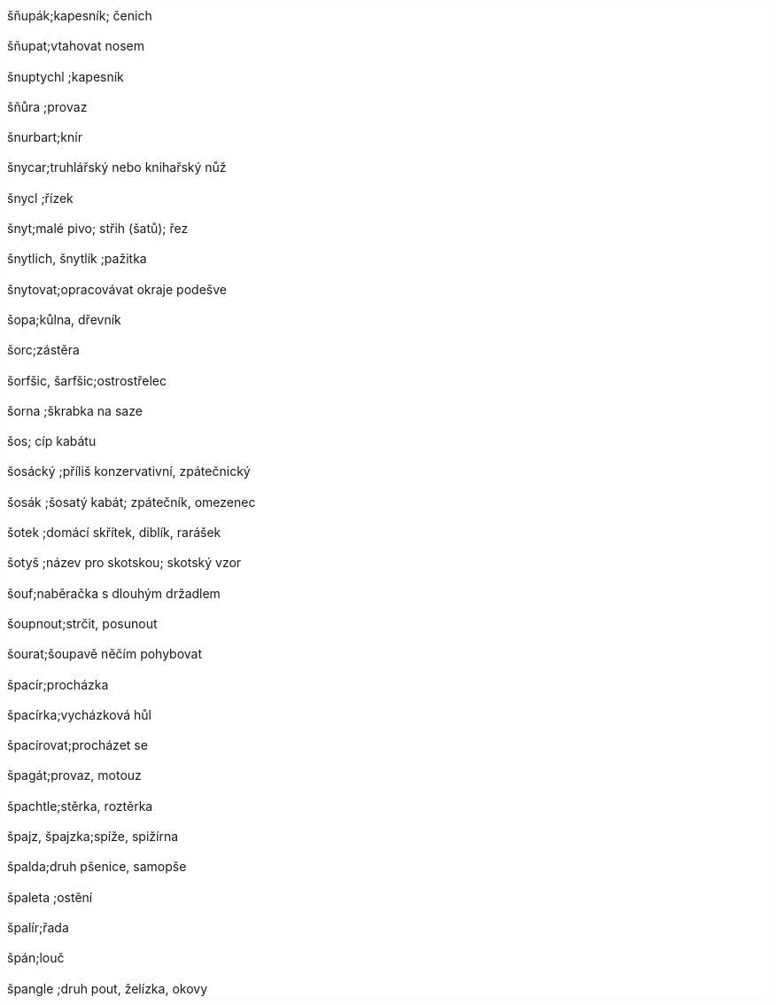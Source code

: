 šňupák;kapesník; čenich 

šňupat;vtahovat nosem 

šnuptychl ;kapesník 

šňůra ;provaz

šnurbart;knír 

šnycar;truhlářský nebo knihařský nůž

šnycl ;řízek

šnyt;malé pivo; střih (šatů); řez 

šnytlich, šnytlík ;pažitka

šnytovat;opracovávat okraje podešve 

šopa;kůlna, dřevník 

šorc;zástěra

šorfšic, šarfšic;ostrostřelec 

šorna ;škrabka na saze

šos; cíp kabátu 

šosácký ;příliš konzervativní, zpátečnický

šosák ;šosatý kabát; zpátečník, omezenec

šotek ;domácí skřítek, diblík, rarášek 

šotyš ;název pro skotskou; skotský vzor 

šouf;naběračka s dlouhým držadlem 

šoupnout;strčit, posunout

šourat;šoupavě něčím pohybovat 

špacír;procházka

špacírka;vycházková hůl 

špacírovat;procházet se 

špagát;provaz, motouz 

špachtle;stěrka, roztěrka

špajz, špajzka;spíže, spižírna

špalda;druh pšenice, samopše

špaleta ;ostění 

špalír;řada

špán;louč 

špangle ;druh pout, želízka, okovy
